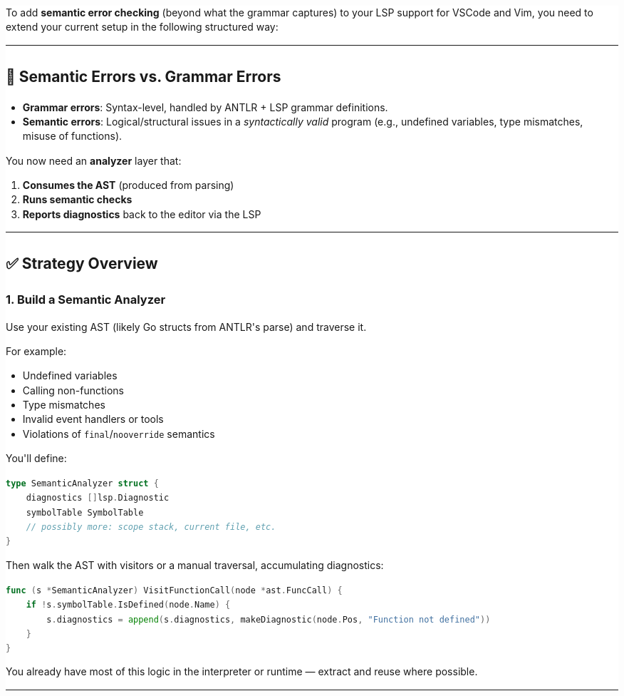 To add **semantic error checking** (beyond what the grammar captures) to your LSP support for VSCode and Vim, you need to extend your current setup in the following structured way:

---

## 🧠 Semantic Errors vs. Grammar Errors

* **Grammar errors**: Syntax-level, handled by ANTLR + LSP grammar definitions.
* **Semantic errors**: Logical/structural issues in a *syntactically valid* program (e.g., undefined variables, type mismatches, misuse of functions).

You now need an **analyzer** layer that:

1. **Consumes the AST** (produced from parsing)
2. **Runs semantic checks**
3. **Reports diagnostics** back to the editor via the LSP

---

## ✅ Strategy Overview

### 1. **Build a Semantic Analyzer**

Use your existing AST (likely Go structs from ANTLR's parse) and traverse it.

For example:

* Undefined variables
* Calling non-functions
* Type mismatches
* Invalid event handlers or tools
* Violations of `final`/`nooverride` semantics

You'll define:

```go
type SemanticAnalyzer struct {
    diagnostics []lsp.Diagnostic
    symbolTable SymbolTable
    // possibly more: scope stack, current file, etc.
}
```

Then walk the AST with visitors or a manual traversal, accumulating diagnostics:

```go
func (s *SemanticAnalyzer) VisitFunctionCall(node *ast.FuncCall) {
    if !s.symbolTable.IsDefined(node.Name) {
        s.diagnostics = append(s.diagnostics, makeDiagnostic(node.Pos, "Function not defined"))
    }
}
```

You already have most of this logic in the interpreter or runtime — extract and reuse where possible.

---